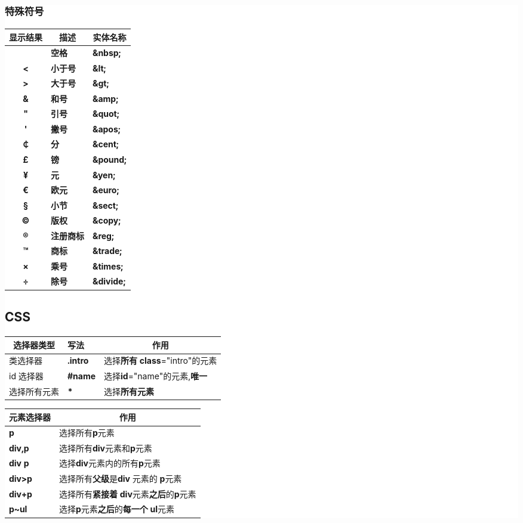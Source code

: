 ### 特殊符号

| 显示结果 | 描述         | 实体名称      |
| :------: | ------------ | ------------- |
|          | **空格**     | **\&nbsp;**   |
|  **<**   | **小于号**   | **\&lt;**     |
|  **>**   | **大于号**   | **\&gt;**    |
|  **&**   | **和号**     | **\&amp;**    |
|  **"**   | **引号**     | **\&quot;**   |
|  **'**   | **撇号**     | **\&apos;**   |
|  **￠**   | **分**       | **\&cent;**   |
|  **£**   | **镑**       | **\&pound;** |
|  **¥**   | **元**       | **\&yen;**    |
|  **€**   | **欧元**     | **\&euro;**   |
|  **§**   | **小节**     | **\&sect;**   |
|  **©**   | **版权**     | **\&copy;**   |
|  **®**   | **注册商标** | **\&reg;**    |
|  **™**   | **商标**     | **\&trade;**  |
|  **×**   | **乘号**     | **\&times;**  |
|  **÷**   | **除号**     | **\&divide;** |

## **CSS**

| 选择器类型   | 写法       | 作用                             |
| ------------ | :--------- | -------------------------------- |
| 类选择器     | **.intro** | 选择**所有 class**="intro"的元素 |
| id 选择器    | **#name**  | 选择**id**="name"的元素,**唯一** |
| 选择所有元素 | **\***     | 选择**所有元素**                 |

| 元素选择器 | 作用                                          |
| ---------- | --------------------------------------------- |
| **p**      | 选择所有**p**元素                             |
| **div,p**  | 选择所有**div**元素和**p**元素                |
| **div p**  | 选择**div**元素内的所有**p**元素              |
| **div>p**  | 选择所有**父级**是**div** 元素的 **p**元素    |
| **div+p**  | 选择所有**紧接着 div**元素**之后**的**p**元素 |
| **p~ul**   | 选择**p**元素**之后**的**每一个 ul**元素      |
